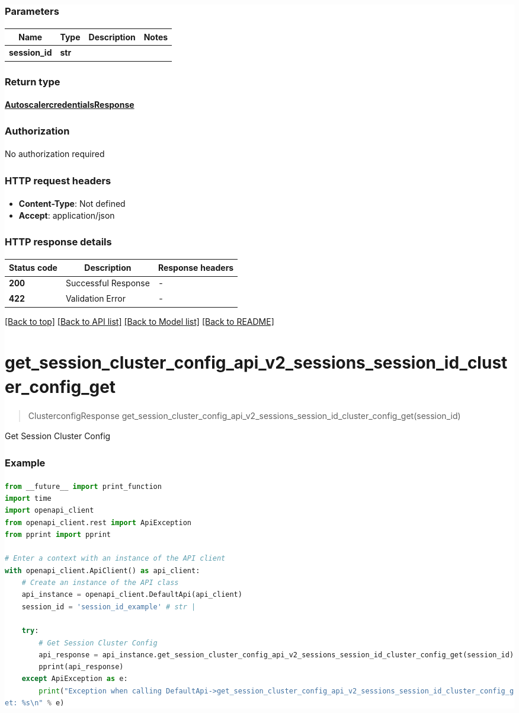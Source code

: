 ### Parameters

Name | Type | Description  | Notes
------------- | ------------- | ------------- | -------------
 **session_id** | **str**|  | 

### Return type

[**AutoscalercredentialsResponse**](AutoscalercredentialsResponse.md)

### Authorization

No authorization required

### HTTP request headers

 - **Content-Type**: Not defined
 - **Accept**: application/json

### HTTP response details
| Status code | Description | Response headers |
|-------------|-------------|------------------|
**200** | Successful Response |  -  |
**422** | Validation Error |  -  |

[[Back to top]](#) [[Back to API list]](../README.md#documentation-for-api-endpoints) [[Back to Model list]](../README.md#documentation-for-models) [[Back to README]](../README.md)

# **get_session_cluster_config_api_v2_sessions_session_id_cluster_config_get**
> ClusterconfigResponse get_session_cluster_config_api_v2_sessions_session_id_cluster_config_get(session_id)

Get Session Cluster Config

### Example

```python
from __future__ import print_function
import time
import openapi_client
from openapi_client.rest import ApiException
from pprint import pprint

# Enter a context with an instance of the API client
with openapi_client.ApiClient() as api_client:
    # Create an instance of the API class
    api_instance = openapi_client.DefaultApi(api_client)
    session_id = 'session_id_example' # str | 

    try:
        # Get Session Cluster Config
        api_response = api_instance.get_session_cluster_config_api_v2_sessions_session_id_cluster_config_get(session_id)
        pprint(api_response)
    except ApiException as e:
        print("Exception when calling DefaultApi->get_session_cluster_config_api_v2_sessions_session_id_cluster_config_get: %s\n" % e)
```

